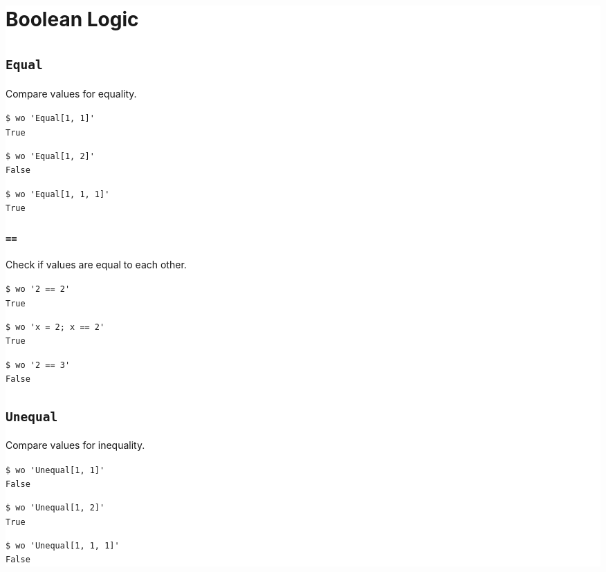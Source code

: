 # Boolean Logic

## `Equal`

Compare values for equality.

```scrut
$ wo 'Equal[1, 1]'
True
```

```scrut
$ wo 'Equal[1, 2]'
False
```

```scrut
$ wo 'Equal[1, 1, 1]'
True
```


### `==`

Check if values are equal to each other.

```scrut
$ wo '2 == 2'
True
```

```scrut
$ wo 'x = 2; x == 2'
True
```

```scrut
$ wo '2 == 3'
False
```


## `Unequal`

Compare values for inequality.

```scrut
$ wo 'Unequal[1, 1]'
False
```

```scrut
$ wo 'Unequal[1, 2]'
True
```

```scrut
$ wo 'Unequal[1, 1, 1]'
False
```
